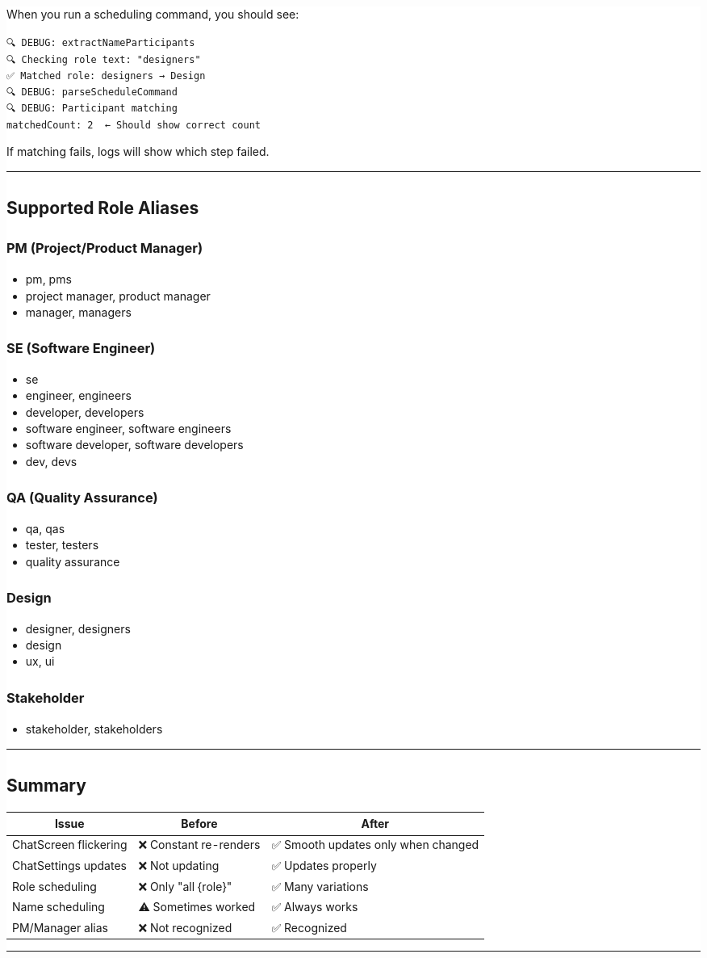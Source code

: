 When you run a scheduling command, you should see:

```
🔍 DEBUG: extractNameParticipants
🔍 Checking role text: "designers"
✅ Matched role: designers → Design
🔍 DEBUG: parseScheduleCommand
🔍 DEBUG: Participant matching
matchedCount: 2  ← Should show correct count
```

If matching fails, logs will show which step failed.

---

## Supported Role Aliases

### PM (Project/Product Manager)

- pm, pms
- project manager, product manager
- manager, managers

### SE (Software Engineer)

- se
- engineer, engineers
- developer, developers
- software engineer, software engineers
- software developer, software developers
- dev, devs

### QA (Quality Assurance)

- qa, qas
- tester, testers
- quality assurance

### Design

- designer, designers
- design
- ux, ui

### Stakeholder

- stakeholder, stakeholders

---

## Summary

| Issue                 | Before                 | After                               |
| --------------------- | ---------------------- | ----------------------------------- |
| ChatScreen flickering | ❌ Constant re-renders | ✅ Smooth updates only when changed |
| ChatSettings updates  | ❌ Not updating        | ✅ Updates properly                 |
| Role scheduling       | ❌ Only "all {role}"   | ✅ Many variations                  |
| Name scheduling       | ⚠️ Sometimes worked    | ✅ Always works                     |
| PM/Manager alias      | ❌ Not recognized      | ✅ Recognized                       |

---